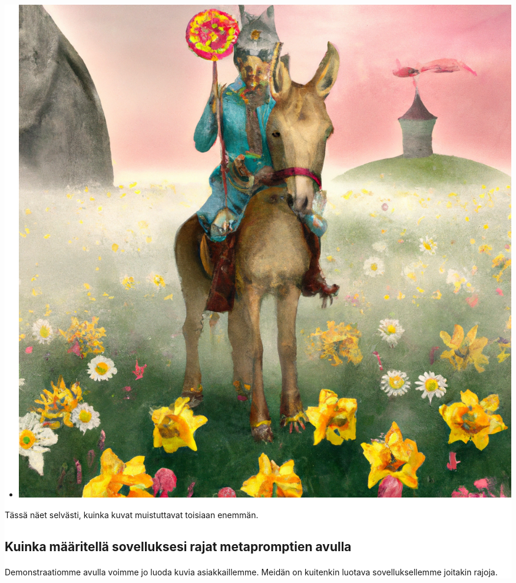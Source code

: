 - ![Temperature 0 , v2](../../../translated_images/v2-temp-generated-image.871d0c920dbfb0f1cb5d9d80bffd52da9b41f83b386320d9a9998635630ec83d.fi.png)

Tässä näet selvästi, kuinka kuvat muistuttavat toisiaan enemmän.

## Kuinka määritellä sovelluksesi rajat metapromptien avulla

Demonstraatiomme avulla voimme jo luoda kuvia asiakkaillemme. Meidän on kuitenkin luotava sovelluksellemme joitakin rajoja.
